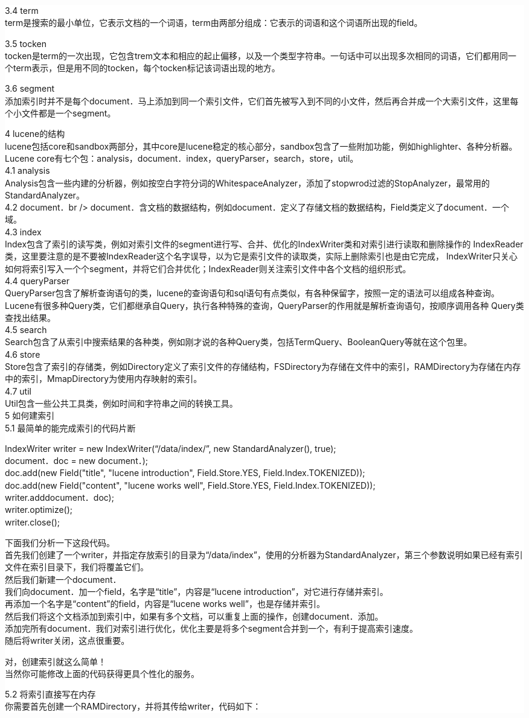 3.4 term  
term是搜索的最小单位，它表示文档的一个词语，term由两部分组成：它表示的词语和这个词语所出现的field。  
  
3.5 tocken  
tocken是term的一次出现，它包含trem文本和相应的起止偏移，以及一个类型字符串。一句话中可以出现多次相同的词语，它们都用同一个term表示，但是用不同的tocken，每个tocken标记该词语出现的地方。  
  
3.6 segment  
添加索引时并不是每个document．马上添加到同一个索引文件，它们首先被写入到不同的小文件，然后再合并成一个大索引文件，这里每个小文件都是一个segment。  


4 lucene的结构  
lucene包括core和sandbox两部分，其中core是lucene稳定的核心部分，sandbox包含了一些附加功能，例如highlighter、各种分析器。  
Lucene core有七个包：analysis，document．index，queryParser，search，store，util。  
4.1 analysis  
Analysis包含一些内建的分析器，例如按空白字符分词的WhitespaceAnalyzer，添加了stopwrod过滤的StopAnalyzer，最常用的StandardAnalyzer。  
4.2 document．br /> document．含文档的数据结构，例如document．定义了存储文档的数据结构，Field类定义了document．一个域。  
4.3 index  
Index包含了索引的读写类，例如对索引文件的segment进行写、合并、优化的IndexWriter类和对索引进行读取和删除操作的 IndexReader类，这里要注意的是不要被IndexReader这个名字误导，以为它是索引文件的读取类，实际上删除索引也是由它完成， IndexWriter只关心如何将索引写入一个个segment，并将它们合并优化；IndexReader则关注索引文件中各个文档的组织形式。  
4.4 queryParser  
QueryParser包含了解析查询语句的类，lucene的查询语句和sql语句有点类似，有各种保留字，按照一定的语法可以组成各种查询。 Lucene有很多种Query类，它们都继承自Query，执行各种特殊的查询，QueryParser的作用就是解析查询语句，按顺序调用各种 Query类查找出结果。  
4.5 search  
Search包含了从索引中搜索结果的各种类，例如刚才说的各种Query类，包括TermQuery、BooleanQuery等就在这个包里。  
4.6 store  
Store包含了索引的存储类，例如Directory定义了索引文件的存储结构，FSDirectory为存储在文件中的索引，RAMDirectory为存储在内存中的索引，MmapDirectory为使用内存映射的索引。  
4.7 util  
Util包含一些公共工具类，例如时间和字符串之间的转换工具。  
5 如何建索引  
5.1 最简单的能完成索引的代码片断  
  
IndexWriter writer = new IndexWriter(“/data/index/”, new StandardAnalyzer(), true);  
document．doc = new document．);  
doc.add(new Field("title", "lucene introduction", Field.Store.YES, Field.Index.TOKENIZED));  
doc.add(new Field("content", "lucene works well", Field.Store.YES, Field.Index.TOKENIZED));  
writer.adddocument．doc);  
writer.optimize();  
writer.close();  
  
下面我们分析一下这段代码。  
首先我们创建了一个writer，并指定存放索引的目录为“/data/index”，使用的分析器为StandardAnalyzer，第三个参数说明如果已经有索引文件在索引目录下，我们将覆盖它们。  
然后我们新建一个document．  
我们向document．加一个field，名字是“title”，内容是“lucene introduction”，对它进行存储并索引。  
再添加一个名字是“content”的field，内容是“lucene works well”，也是存储并索引。  
然后我们将这个文档添加到索引中，如果有多个文档，可以重复上面的操作，创建document．添加。  
添加完所有document．我们对索引进行优化，优化主要是将多个segment合并到一个，有利于提高索引速度。  
随后将writer关闭，这点很重要。  
  
对，创建索引就这么简单！  
当然你可能修改上面的代码获得更具个性化的服务。  
  
5.2 将索引直接写在内存  
你需要首先创建一个RAMDirectory，并将其传给writer，代码如下：  
  